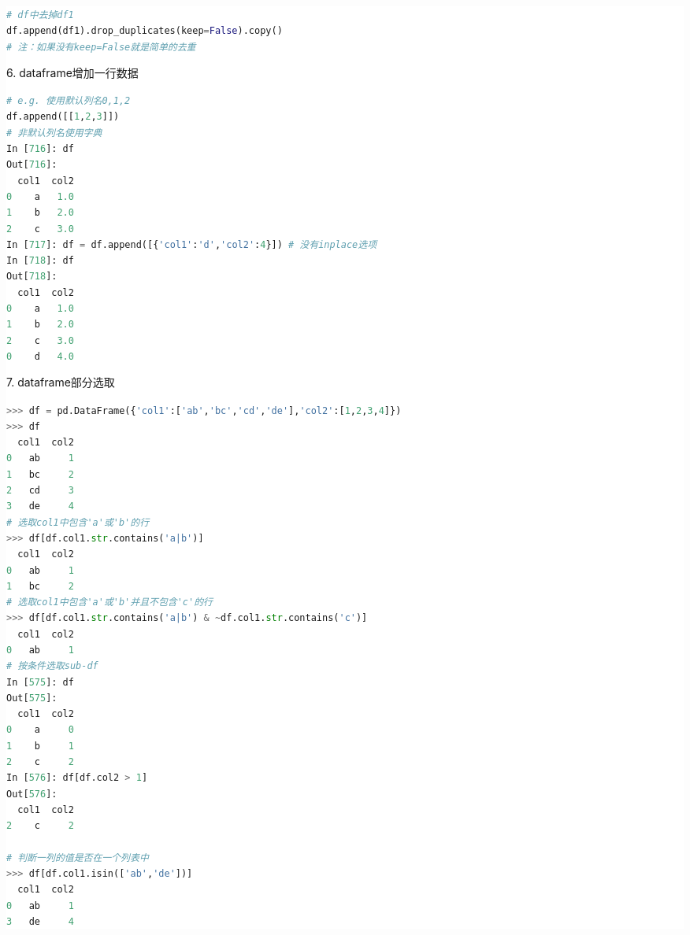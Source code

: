 ```python
# df中去掉df1
df.append(df1).drop_duplicates(keep=False).copy()
# 注：如果没有keep=False就是简单的去重
```

6\. dataframe增加一行数据

```python
# e.g. 使用默认列名0,1,2
df.append([[1,2,3]])
# 非默认列名使用字典
In [716]: df
Out[716]:
  col1  col2
0    a   1.0
1    b   2.0
2    c   3.0
In [717]: df = df.append([{'col1':'d','col2':4}]) # 没有inplace选项
In [718]: df
Out[718]:
  col1  col2
0    a   1.0
1    b   2.0
2    c   3.0
0    d   4.0
```

7\. dataframe部分选取

```python
>>> df = pd.DataFrame({'col1':['ab','bc','cd','de'],'col2':[1,2,3,4]})
>>> df
  col1  col2
0   ab     1
1   bc     2
2   cd     3
3   de     4
# 选取col1中包含'a'或'b'的行
>>> df[df.col1.str.contains('a|b')]
  col1  col2
0   ab     1
1   bc     2
# 选取col1中包含'a'或'b'并且不包含'c'的行
>>> df[df.col1.str.contains('a|b') & ~df.col1.str.contains('c')]
  col1  col2
0   ab     1
# 按条件选取sub-df
In [575]: df
Out[575]:
  col1  col2
0    a     0
1    b     1
2    c     2
In [576]: df[df.col2 > 1]
Out[576]:
  col1  col2
2    c     2

# 判断一列的值是否在一个列表中
>>> df[df.col1.isin(['ab','de'])]
  col1  col2
0   ab     1
3   de     4

```
